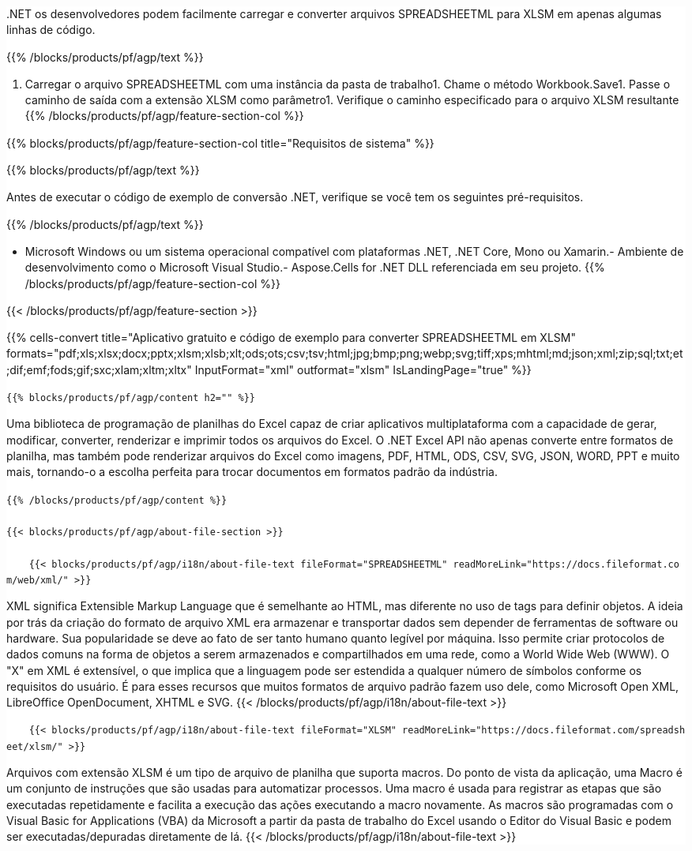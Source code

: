  .NET os desenvolvedores podem facilmente carregar e converter arquivos SPREADSHEETML para XLSM em apenas algumas linhas de código.

{{% /blocks/products/pf/agp/text %}}

1. Carregar o arquivo SPREADSHEETML com uma instância da pasta de trabalho1. Chame o método Workbook.Save1. Passe o caminho de saída com a extensão XLSM como parâmetro1. Verifique o caminho especificado para o arquivo XLSM resultante
{{% /blocks/products/pf/agp/feature-section-col %}}

{{% blocks/products/pf/agp/feature-section-col title="Requisitos de sistema" %}}

{{% blocks/products/pf/agp/text %}}

 Antes de executar o código de exemplo de conversão .NET, verifique se você tem os seguintes pré-requisitos.

{{% /blocks/products/pf/agp/text %}}

- Microsoft Windows ou um sistema operacional compatível com plataformas .NET, .NET Core, Mono ou Xamarin.- Ambiente de desenvolvimento como o Microsoft Visual Studio.- Aspose.Cells for .NET DLL referenciada em seu projeto.
{{% /blocks/products/pf/agp/feature-section-col %}}

{{< /blocks/products/pf/agp/feature-section >}}

{{% cells-convert title="Aplicativo gratuito e código de exemplo para converter SPREADSHEETML em XLSM" formats="pdf;xls;xlsx;docx;pptx;xlsm;xlsb;xlt;ods;ots;csv;tsv;html;jpg;bmp;png;webp;svg;tiff;xps;mhtml;md;json;xml;zip;sql;txt;et;dif;emf;fods;gif;sxc;xlam;xltm;xltx" InputFormat="xml" outformat="xlsm" IsLandingPage="true" %}}
 


    {{% blocks/products/pf/agp/content h2="" %}}

 Uma biblioteca de programação de planilhas do Excel capaz de criar aplicativos multiplataforma com a capacidade de gerar, modificar, converter, renderizar e imprimir todos os arquivos do Excel. O .NET Excel API não apenas converte entre formatos de planilha, mas também pode renderizar arquivos do Excel como imagens, PDF, HTML, ODS, CSV, SVG, JSON, WORD, PPT e muito mais, tornando-o a escolha perfeita para trocar documentos em formatos padrão da indústria.

    {{% /blocks/products/pf/agp/content %}}

    {{< blocks/products/pf/agp/about-file-section >}}

        {{< blocks/products/pf/agp/i18n/about-file-text fileFormat="SPREADSHEETML" readMoreLink="https://docs.fileformat.com/web/xml/" >}}
XML significa Extensible Markup Language que é semelhante ao HTML, mas diferente no uso de tags para definir objetos. A ideia por trás da criação do formato de arquivo XML era armazenar e transportar dados sem depender de ferramentas de software ou hardware. Sua popularidade se deve ao fato de ser tanto humano quanto legível por máquina. Isso permite criar protocolos de dados comuns na forma de objetos a serem armazenados e compartilhados em uma rede, como a World Wide Web (WWW). O "X" em XML é extensível, o que implica que a linguagem pode ser estendida a qualquer número de símbolos conforme os requisitos do usuário. É para esses recursos que muitos formatos de arquivo padrão fazem uso dele, como Microsoft Open XML, LibreOffice OpenDocument, XHTML e SVG.
        {{< /blocks/products/pf/agp/i18n/about-file-text >}}

        {{< blocks/products/pf/agp/i18n/about-file-text fileFormat="XLSM" readMoreLink="https://docs.fileformat.com/spreadsheet/xlsm/" >}}
Arquivos com extensão XLSM é um tipo de arquivo de planilha que suporta macros. Do ponto de vista da aplicação, uma Macro é um conjunto de instruções que são usadas para automatizar processos. Uma macro é usada para registrar as etapas que são executadas repetidamente e facilita a execução das ações executando a macro novamente. As macros são programadas com o Visual Basic for Applications (VBA) da Microsoft a partir da pasta de trabalho do Excel usando o Editor do Visual Basic e podem ser executadas/depuradas diretamente de lá.
        {{< /blocks/products/pf/agp/i18n/about-file-text >}}
